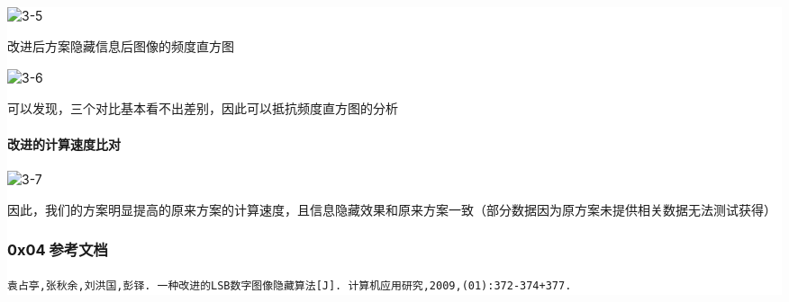 ![3-5](https://milkfr.github.io/assets/images/posts/2020-02-01-other-lsb-improvement/3-5.png)

改进后方案隐藏信息后图像的频度直方图

![3-6](https://milkfr.github.io/assets/images/posts/2020-02-01-other-lsb-improvement/3-6.png)

可以发现，三个对比基本看不出差别，因此可以抵抗频度直方图的分析

#### 改进的计算速度比对
![3-7](https://milkfr.github.io/assets/images/posts/2020-02-01-other-lsb-improvement/3-7.png)

因此，我们的方案明显提高的原来方案的计算速度，且信息隐藏效果和原来方案一致（部分数据因为原方案未提供相关数据无法测试获得）


### 0x04 参考文档
`袁占亭,张秋余,刘洪国,彭铎. 一种改进的LSB数字图像隐藏算法[J]. 计算机应用研究,2009,(01):372-374+377.`
